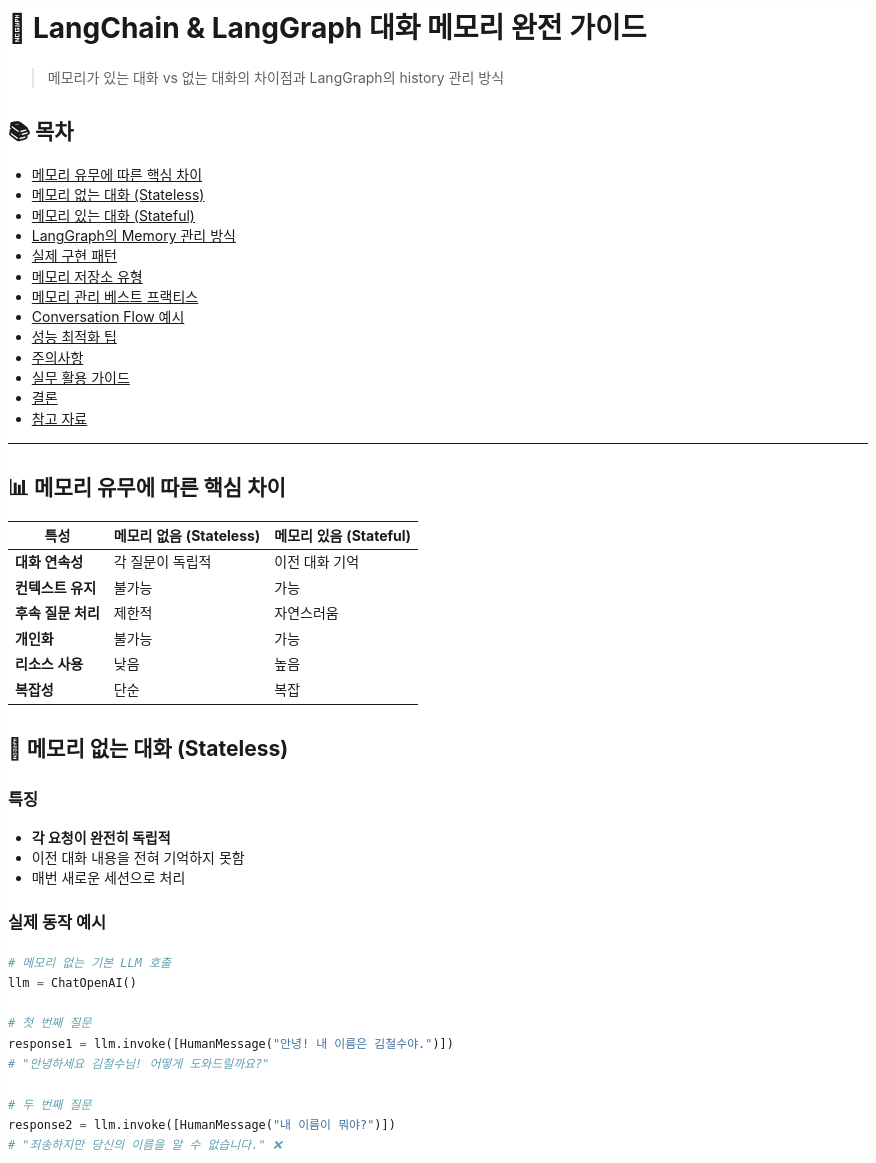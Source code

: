 # 🧠 LangChain & LangGraph 대화 메모리 완전 가이드

> 메모리가 있는 대화 vs 없는 대화의 차이점과 LangGraph의 history 관리 방식

## 📚 목차

- [메모리 유무에 따른 핵심 차이](#-메모리-유무에-따른-핵심-차이)
- [메모리 없는 대화 (Stateless)](#-메모리-없는-대화-stateless)
- [메모리 있는 대화 (Stateful)](#-메모리-있는-대화-stateful)
- [LangGraph의 Memory 관리 방식](#-langgraph의-memory-관리-방식)
- [실제 구현 패턴](#-실제-구현-패턴)
- [메모리 저장소 유형](#-메모리-저장소-유형)
- [메모리 관리 베스트 프랙티스](#-메모리-관리-베스트-프랙티스)
- [Conversation Flow 예시](#-conversation-flow-예시)
- [성능 최적화 팁](#-성능-최적화-팁)
- [주의사항](#-주의사항)
- [실무 활용 가이드](#-실무-활용-가이드)
- [결론](#-결론)
- [참고 자료](#-참고-자료)

---

## 📊 메모리 유무에 따른 핵심 차이

| 특성 | 메모리 없음 (Stateless) | 메모리 있음 (Stateful) |
|------|------------------------|----------------------|
| **대화 연속성** | 각 질문이 독립적 | 이전 대화 기억 |
| **컨텍스트 유지** | 불가능 | 가능 |
| **후속 질문 처리** | 제한적 | 자연스러움 |
| **개인화** | 불가능 | 가능 |
| **리소스 사용** | 낮음 | 높음 |
| **복잡성** | 단순 | 복잡 |

## 🔄 메모리 없는 대화 (Stateless)

### 특징
- **각 요청이 완전히 독립적**
- 이전 대화 내용을 전혀 기억하지 못함
- 매번 새로운 세션으로 처리

### 실제 동작 예시
```python
# 메모리 없는 기본 LLM 호출
llm = ChatOpenAI()

# 첫 번째 질문
response1 = llm.invoke([HumanMessage("안녕! 내 이름은 김철수야.")])
# "안녕하세요 김철수님! 어떻게 도와드릴까요?"

# 두 번째 질문 
response2 = llm.invoke([HumanMessage("내 이름이 뭐야?")])
# "죄송하지만 당신의 이름을 알 수 없습니다." ❌
```
